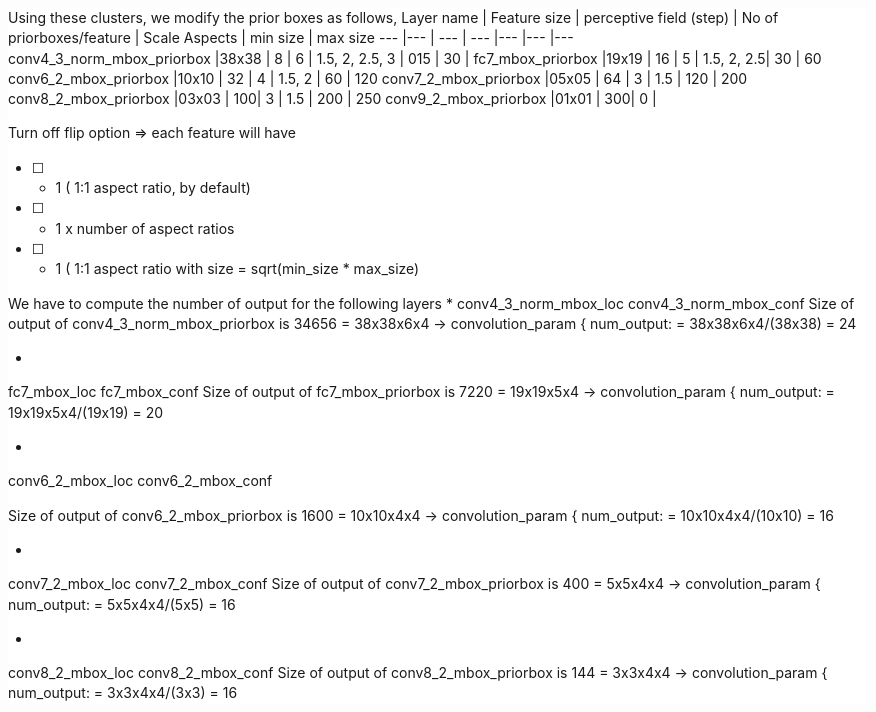Using these clusters, we modify the prior boxes as follows, 
Layer name                  | Feature size | perceptive field (step) | No of priorboxes/feature | Scale Aspects | min size | max size
---                         |---           | ---                     | ---                      |---            |---       |---  
conv4_3_norm_mbox_priorbox  |38x38  | 8  | 6 | 1.5, 2, 2.5, 3 | 015 | 30 | 
fc7_mbox_priorbox           |19x19  | 16 | 5 | 1.5, 2, 2.5| 30 | 60
conv6_2_mbox_priorbox       |10x10  | 32 | 4 | 1.5, 2     | 60 | 120
conv7_2_mbox_priorbox       |05x05  | 64 | 3 | 1.5        | 120 | 200 
conv8_2_mbox_priorbox       |03x03  | 100| 3 | 1.5        | 200 | 250 
conv9_2_mbox_priorbox       |01x01  | 300| 0 | 

Turn off flip option => each feature will have
- [ ] + 1 ( 1:1 aspect ratio, by default)
- [ ] + 1 x number of aspect ratios 
- [ ] + 1 ( 1:1 aspect ratio with size = sqrt(min_size * max_size) 


We have to compute the number of output for the following layers
* 
conv4_3_norm_mbox_loc 
conv4_3_norm_mbox_conf 
Size of output of conv4_3_norm_mbox_priorbox is 34656 = 38x38x6x4
-> convolution_param { num_output: =
38x38x6x4/(38x38) = 24 

* 
fc7_mbox_loc
fc7_mbox_conf
Size of output of fc7_mbox_priorbox  is 7220 = 19x19x5x4
-> convolution_param { num_output: =
19x19x5x4/(19x19) = 20 

*
conv6_2_mbox_loc
conv6_2_mbox_conf 

Size of output of conv6_2_mbox_priorbox  is 1600 = 10x10x4x4
-> convolution_param { num_output: = 
10x10x4x4/(10x10) = 16 

* 
conv7_2_mbox_loc
conv7_2_mbox_conf
Size of output of conv7_2_mbox_priorbox is 400 = 5x5x4x4
-> convolution_param { num_output: = 
5x5x4x4/(5x5) = 16 

* 
conv8_2_mbox_loc
conv8_2_mbox_conf
Size of output of conv8_2_mbox_priorbox is 144 = 3x3x4x4
-> convolution_param { num_output: = 
3x3x4x4/(3x3) = 16 
